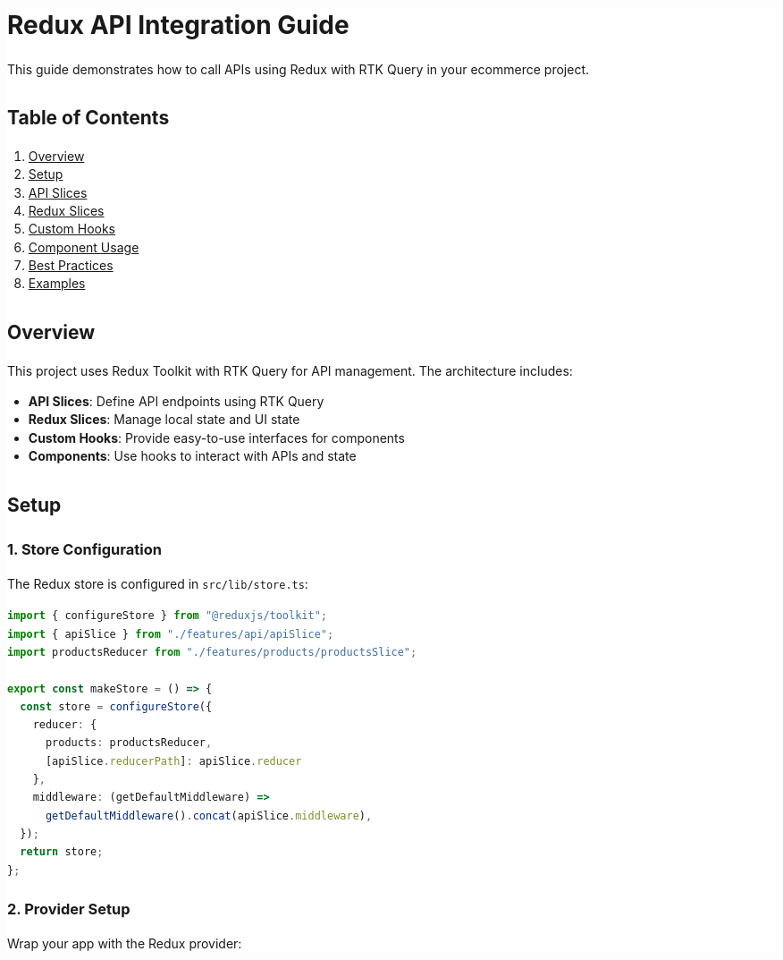 # Redux API Integration Guide

This guide demonstrates how to call APIs using Redux with RTK Query in your ecommerce project.

## Table of Contents

1. [Overview](#overview)
2. [Setup](#setup)
3. [API Slices](#api-slices)
4. [Redux Slices](#redux-slices)
5. [Custom Hooks](#custom-hooks)
6. [Component Usage](#component-usage)
7. [Best Practices](#best-practices)
8. [Examples](#examples)

## Overview

This project uses Redux Toolkit with RTK Query for API management. The architecture includes:

- **API Slices**: Define API endpoints using RTK Query
- **Redux Slices**: Manage local state and UI state
- **Custom Hooks**: Provide easy-to-use interfaces for components
- **Components**: Use hooks to interact with APIs and state

## Setup

### 1. Store Configuration

The Redux store is configured in `src/lib/store.ts`:

```typescript
import { configureStore } from "@reduxjs/toolkit";
import { apiSlice } from "./features/api/apiSlice";
import productsReducer from "./features/products/productsSlice";

export const makeStore = () => {
  const store = configureStore({
    reducer: {
      products: productsReducer,
      [apiSlice.reducerPath]: apiSlice.reducer
    },
    middleware: (getDefaultMiddleware) =>
      getDefaultMiddleware().concat(apiSlice.middleware),
  });
  return store;
};
```

### 2. Provider Setup

Wrap your app with the Redux provider:
